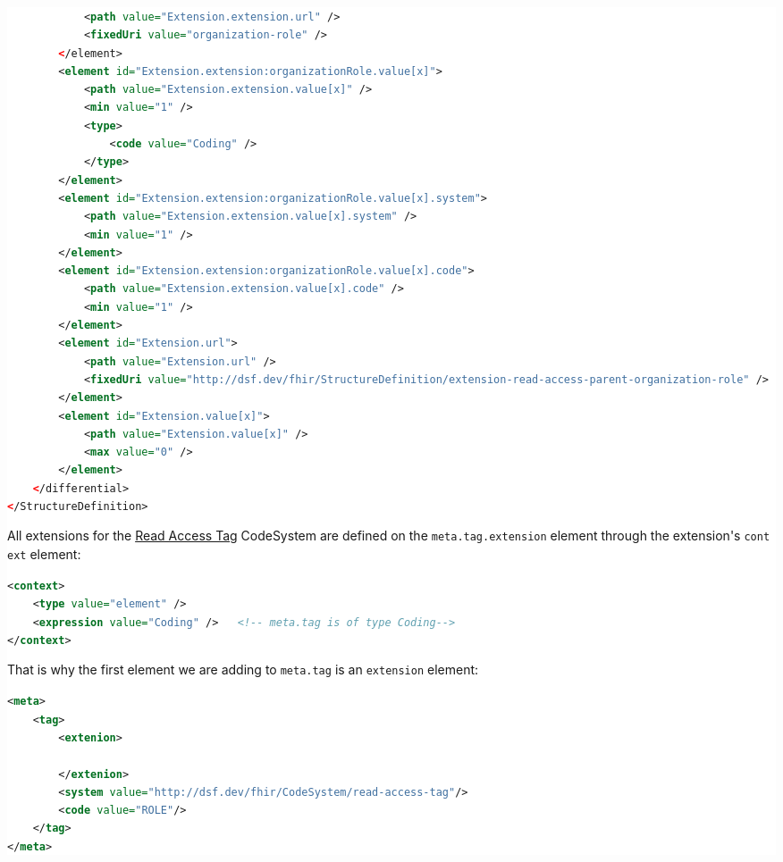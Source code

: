 ```xml
            <path value="Extension.extension.url" />
            <fixedUri value="organization-role" />
        </element>
        <element id="Extension.extension:organizationRole.value[x]">
            <path value="Extension.extension.value[x]" />
            <min value="1" />
            <type>
                <code value="Coding" />
            </type>
        </element>
        <element id="Extension.extension:organizationRole.value[x].system">
            <path value="Extension.extension.value[x].system" />
            <min value="1" />
        </element>
        <element id="Extension.extension:organizationRole.value[x].code">
            <path value="Extension.extension.value[x].code" />
            <min value="1" />
        </element>
        <element id="Extension.url">
            <path value="Extension.url" />
            <fixedUri value="http://dsf.dev/fhir/StructureDefinition/extension-read-access-parent-organization-role" />
        </element>
        <element id="Extension.value[x]">
            <path value="Extension.value[x]" />
            <max value="0" />
        </element>
    </differential>
</StructureDefinition>
```

All extensions for the [Read Access Tag](../dsf/read-access-tag.md) CodeSystem are defined on the `meta.tag.extension` element through the extension's `context` element:
```xml
<context>
    <type value="element" />
    <expression value="Coding" />   <!-- meta.tag is of type Coding-->
</context>
```

That is why the first element we are adding to `meta.tag` is an `extension` element:
```xml
<meta>
    <tag>
        <extenion>
         
        </extenion>
        <system value="http://dsf.dev/fhir/CodeSystem/read-access-tag"/>
        <code value="ROLE"/> 
    </tag>
</meta>
```
